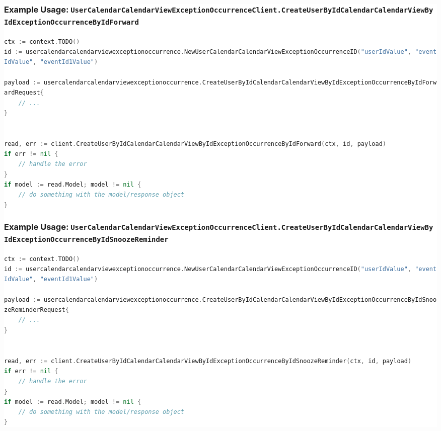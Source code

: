 

### Example Usage: `UserCalendarCalendarViewExceptionOccurrenceClient.CreateUserByIdCalendarCalendarViewByIdExceptionOccurrenceByIdForward`

```go
ctx := context.TODO()
id := usercalendarcalendarviewexceptionoccurrence.NewUserCalendarCalendarViewExceptionOccurrenceID("userIdValue", "eventIdValue", "eventId1Value")

payload := usercalendarcalendarviewexceptionoccurrence.CreateUserByIdCalendarCalendarViewByIdExceptionOccurrenceByIdForwardRequest{
	// ...
}


read, err := client.CreateUserByIdCalendarCalendarViewByIdExceptionOccurrenceByIdForward(ctx, id, payload)
if err != nil {
	// handle the error
}
if model := read.Model; model != nil {
	// do something with the model/response object
}
```


### Example Usage: `UserCalendarCalendarViewExceptionOccurrenceClient.CreateUserByIdCalendarCalendarViewByIdExceptionOccurrenceByIdSnoozeReminder`

```go
ctx := context.TODO()
id := usercalendarcalendarviewexceptionoccurrence.NewUserCalendarCalendarViewExceptionOccurrenceID("userIdValue", "eventIdValue", "eventId1Value")

payload := usercalendarcalendarviewexceptionoccurrence.CreateUserByIdCalendarCalendarViewByIdExceptionOccurrenceByIdSnoozeReminderRequest{
	// ...
}


read, err := client.CreateUserByIdCalendarCalendarViewByIdExceptionOccurrenceByIdSnoozeReminder(ctx, id, payload)
if err != nil {
	// handle the error
}
if model := read.Model; model != nil {
	// do something with the model/response object
}
```

